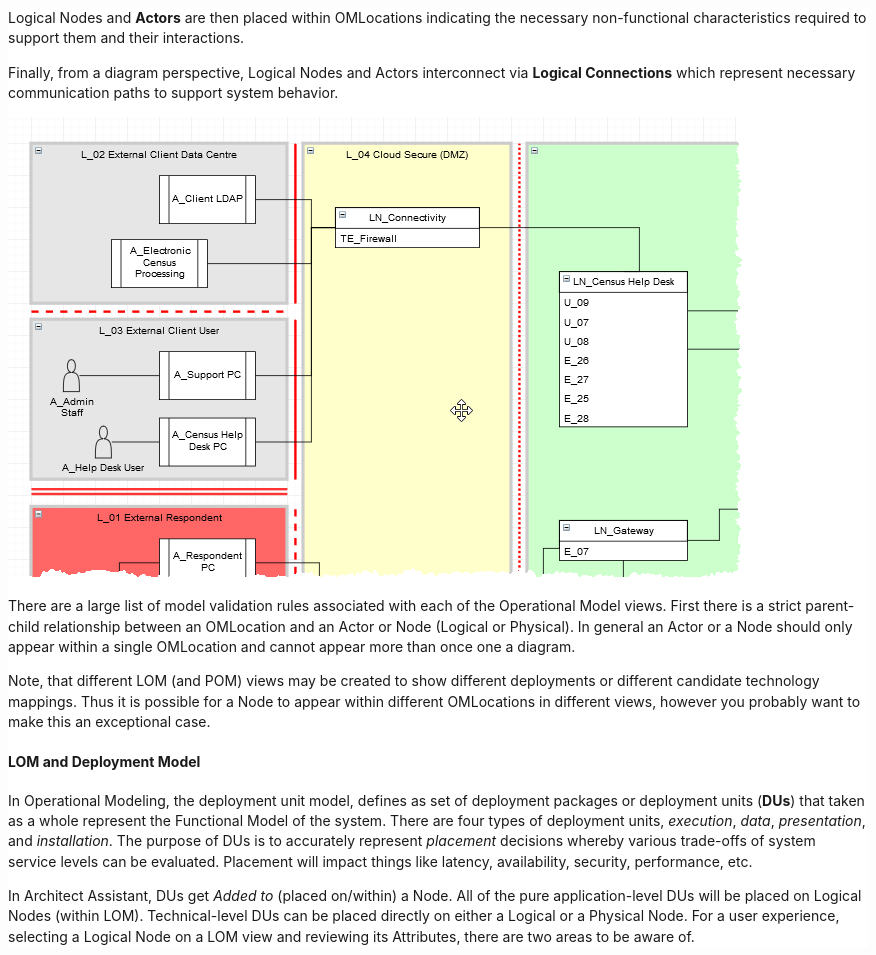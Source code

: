 Logical Nodes and **Actors** are then placed within OMLocations indicating the necessary non-functional characteristics required to support them and their interactions.

Finally, from a diagram perspective, Logical Nodes and Actors interconnect via **Logical Connections** which represent necessary communication paths to support system behavior.

![Partial view of a LOM diagram](../images/LOM-basics.png)

There are a large list of model validation rules associated with each of the Operational Model views. First there is a strict parent-child relationship between an OMLocation and an Actor or Node (Logical or Physical). In general an Actor or a Node should only appear within a single OMLocation and cannot appear more than once one a diagram.

Note, that different LOM (and POM) views may be created to show different deployments or different candidate technology mappings. Thus it is possible for a Node to appear within different OMLocations in different views, however you probably want to make this an exceptional case.

#### LOM and Deployment Model
In Operational Modeling, the deployment unit model, defines as set of deployment packages or deployment units (**DUs**) that taken as a whole represent the Functional Model of the system. There are four types of deployment units, *execution*, *data*, *presentation*, and *installation*. The purpose of DUs is to accurately represent *placement* decisions whereby various trade-offs of system service levels can be evaluated. Placement will impact things like latency, availability, security, performance, etc.

In Architect Assistant, DUs get *Added to* (placed on/within) a Node. All of the pure application-level DUs will be placed on Logical Nodes (within LOM). Technical-level DUs can be placed directly on either a Logical or a Physical Node. For a user experience, selecting a Logical Node on a LOM view and reviewing its Attributes, there are two areas to be aware of.
